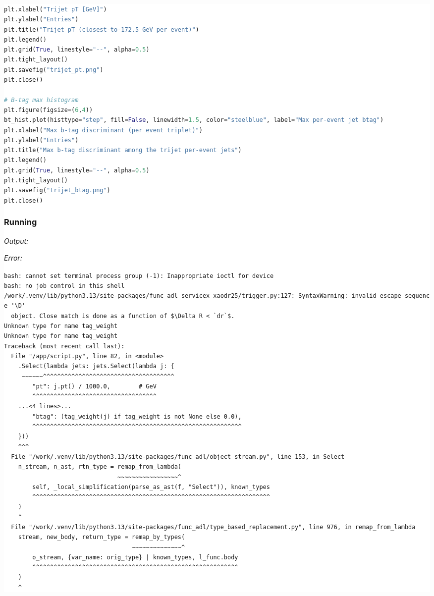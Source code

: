 ```python
plt.xlabel("Trijet pT [GeV]")
plt.ylabel("Entries")
plt.title("Trijet pT (closest-to-172.5 GeV per event)")
plt.legend()
plt.grid(True, linestyle="--", alpha=0.5)
plt.tight_layout()
plt.savefig("trijet_pt.png")
plt.close()

# B-tag max histogram
plt.figure(figsize=(6,4))
bt_hist.plot(histtype="step", fill=False, linewidth=1.5, color="steelblue", label="Max per-event jet btag")
plt.xlabel("Max b-tag discriminant (per event triplet)")
plt.ylabel("Entries")
plt.title("Max b-tag discriminant among the trijet per-event jets")
plt.legend()
plt.grid(True, linestyle="--", alpha=0.5)
plt.tight_layout()
plt.savefig("trijet_btag.png")
plt.close()
```
### Running

*Output:*
```

```
*Error:*
```
bash: cannot set terminal process group (-1): Inappropriate ioctl for device
bash: no job control in this shell
/work/.venv/lib/python3.13/site-packages/func_adl_servicex_xaodr25/trigger.py:127: SyntaxWarning: invalid escape sequence '\D'
  object. Close match is done as a function of $\Delta R < `dr`$.
Unknown type for name tag_weight
Unknown type for name tag_weight
Traceback (most recent call last):
  File "/app/script.py", line 82, in <module>
    .Select(lambda jets: jets.Select(lambda j: {
     ~~~~~~^^^^^^^^^^^^^^^^^^^^^^^^^^^^^^^^^^^^^
        "pt": j.pt() / 1000.0,        # GeV
        ^^^^^^^^^^^^^^^^^^^^^^^^^^^^^^^^^^^
    ...<4 lines>...
        "btag": (tag_weight(j) if tag_weight is not None else 0.0),
        ^^^^^^^^^^^^^^^^^^^^^^^^^^^^^^^^^^^^^^^^^^^^^^^^^^^^^^^^^^^
    }))
    ^^^
  File "/work/.venv/lib/python3.13/site-packages/func_adl/object_stream.py", line 153, in Select
    n_stream, n_ast, rtn_type = remap_from_lambda(
                                ~~~~~~~~~~~~~~~~~^
        self, _local_simplification(parse_as_ast(f, "Select")), known_types
        ^^^^^^^^^^^^^^^^^^^^^^^^^^^^^^^^^^^^^^^^^^^^^^^^^^^^^^^^^^^^^^^^^^^
    )
    ^
  File "/work/.venv/lib/python3.13/site-packages/func_adl/type_based_replacement.py", line 976, in remap_from_lambda
    stream, new_body, return_type = remap_by_types(
                                    ~~~~~~~~~~~~~~^
        o_stream, {var_name: orig_type} | known_types, l_func.body
        ^^^^^^^^^^^^^^^^^^^^^^^^^^^^^^^^^^^^^^^^^^^^^^^^^^^^^^^^^^
    )
    ^
```